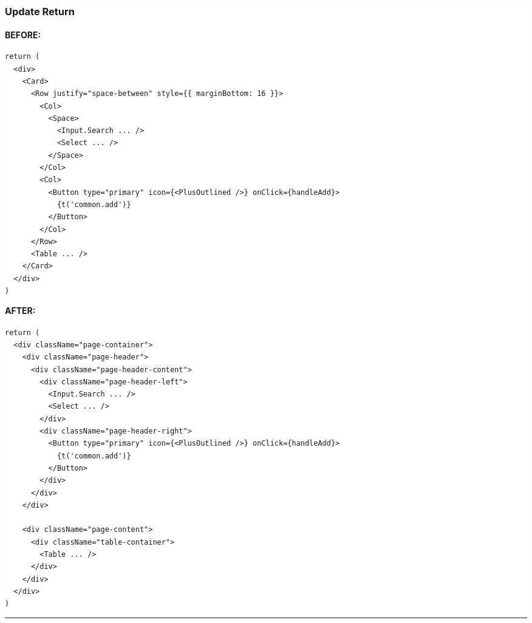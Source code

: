 ### Update Return
**BEFORE:**
```tsx
return (
  <div>
    <Card>
      <Row justify="space-between" style={{ marginBottom: 16 }}>
        <Col>
          <Space>
            <Input.Search ... />
            <Select ... />
          </Space>
        </Col>
        <Col>
          <Button type="primary" icon={<PlusOutlined />} onClick={handleAdd}>
            {t('common.add')}
          </Button>
        </Col>
      </Row>
      <Table ... />
    </Card>
  </div>
)
```

**AFTER:**
```tsx
return (
  <div className="page-container">
    <div className="page-header">
      <div className="page-header-content">
        <div className="page-header-left">
          <Input.Search ... />
          <Select ... />
        </div>
        <div className="page-header-right">
          <Button type="primary" icon={<PlusOutlined />} onClick={handleAdd}>
            {t('common.add')}
          </Button>
        </div>
      </div>
    </div>

    <div className="page-content">
      <div className="table-container">
        <Table ... />
      </div>
    </div>
  </div>
)
```

---